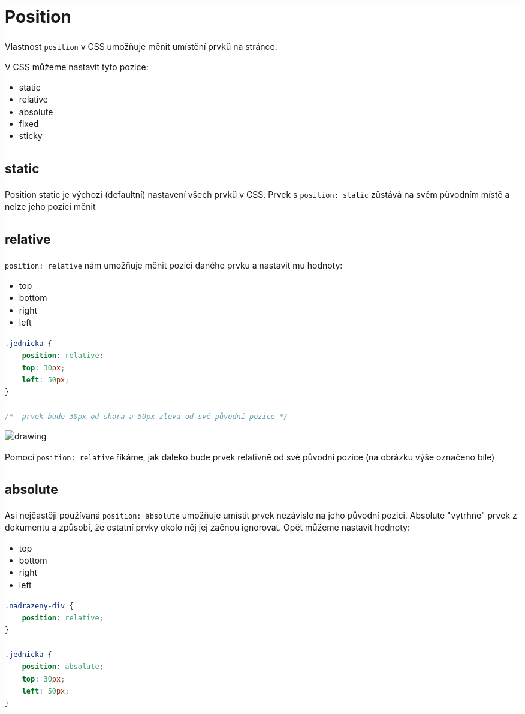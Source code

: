 # Position

Vlastnost `position` v CSS umožňuje měnit umístění prvků na stránce.

V CSS můžeme nastavit tyto pozice:

-   static
-   relative
-   absolute
-   fixed
-   sticky

## static

Position static je výchozí (defaultní) nastavení všech prvků v CSS. Prvek s `position: static` zůstává na svém původním místě a nelze jeho pozici měnit

## relative

`position: relative` nám umožňuje měnit pozici daného prvku a nastavit mu hodnoty:

-   top
-   bottom
-   right
-   left

```css
.jednicka {
    position: relative;
    top: 30px;
    left: 50px;
}

/*  prvek bude 30px od shora a 50px zleva od své původní pozice */
```

<img src="https://github.com/JS-Trebesin/Gympl-21/assets/84028625/ed3faa60-10b5-4a7b-89c3-390b6c5fe1a7" alt="drawing" width="500"/>

Pomocí `position: relative` říkáme, jak daleko bude prvek relativně od své původní pozice (na obrázku výše označeno bíle)

## absolute

Asi nejčastěji používaná `position: absolute` umožňuje umístit prvek nezávisle na jeho původní pozici. Absolute "vytrhne" prvek z dokumentu a způsobí, že ostatní prvky okolo něj jej začnou ignorovat. Opět můžeme nastavit hodnoty:

-   top
-   bottom
-   right
-   left

```css
.nadrazeny-div {
    position: relative;
}

.jednicka {
    position: absolute;
    top: 30px;
    left: 50px;
}
```
